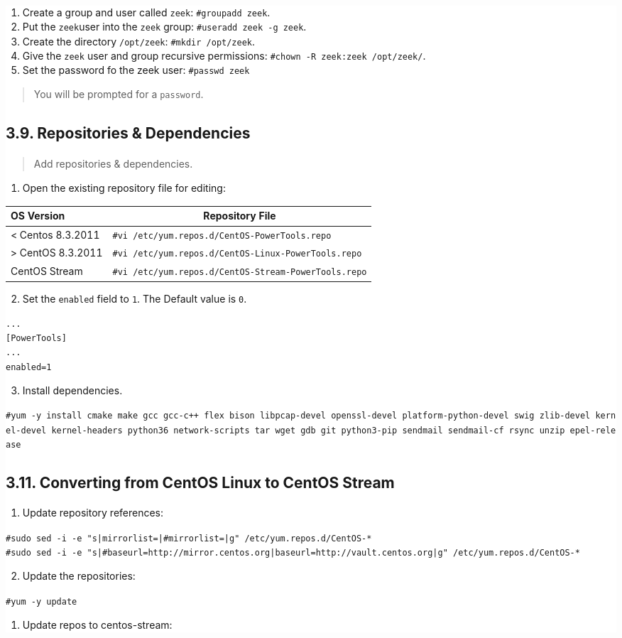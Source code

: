 1. Create a group and user called `zeek`:  `#groupadd zeek`.
2. Put the `zeek`user into the `zeek` group: `#useradd zeek -g zeek`.
3. Create the directory `/opt/zeek`: `#mkdir /opt/zeek`.
4. Give the `zeek` user and group recursive permissions: `#chown -R zeek:zeek /opt/zeek/`.
5. Set the password fo the zeek user:  `#passwd zeek` 

> You will be prompted for a `password`.



## 3.9. Repositories & Dependencies

> Add repositories & dependencies.

1. Open the existing repository file for editing:

| OS Version        | Repository File                                      |
| :---------------- | ---------------------------------------------------- |
| < Centos 8.3.2011 | `#vi /etc/yum.repos.d/CentOS-PowerTools.repo`        |
| > CentOS 8.3.2011 | `#vi /etc/yum.repos.d/CentOS-Linux-PowerTools.repo ` |
| CentOS Stream     | `#vi /etc/yum.repos.d/CentOS-Stream-PowerTools.repo` |

2. Set the `enabled` field to `1`. The Default value is `0`.

```
...
[PowerTools]
...
enabled=1
```

3. Install dependencies.

```dependancies
#yum -y install cmake make gcc gcc-c++ flex bison libpcap-devel openssl-devel platform-python-devel swig zlib-devel kernel-devel kernel-headers python36 network-scripts tar wget gdb git python3-pip sendmail sendmail-cf rsync unzip epel-release
```



## 3.11. Converting from CentOS Linux to CentOS Stream

1. Update repository references:

```
#sudo sed -i -e "s|mirrorlist=|#mirrorlist=|g" /etc/yum.repos.d/CentOS-*
#sudo sed -i -e "s|#baseurl=http://mirror.centos.org|baseurl=http://vault.centos.org|g" /etc/yum.repos.d/CentOS-*
```

2. Update the repositories:

`#yum -y update`

1. Update repos to centos-stream:
